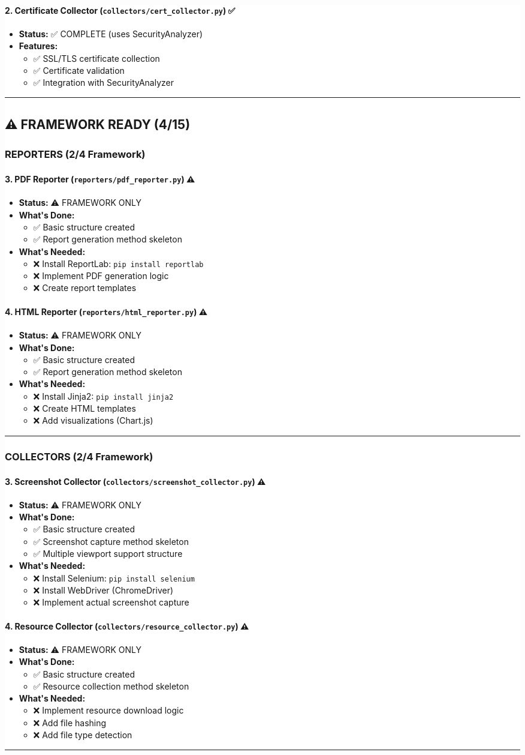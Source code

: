 #### 2. Certificate Collector (`collectors/cert_collector.py`) ✅
- **Status:** ✅ COMPLETE (uses SecurityAnalyzer)
- **Features:**
  - ✅ SSL/TLS certificate collection
  - ✅ Certificate validation
  - ✅ Integration with SecurityAnalyzer

---

## ⚠️ FRAMEWORK READY (4/15)

### **REPORTERS (2/4 Framework)**

#### 3. PDF Reporter (`reporters/pdf_reporter.py`) ⚠️
- **Status:** ⚠️ FRAMEWORK ONLY
- **What's Done:**
  - ✅ Basic structure created
  - ✅ Report generation method skeleton
- **What's Needed:**
  - ❌ Install ReportLab: `pip install reportlab`
  - ❌ Implement PDF generation logic
  - ❌ Create report templates

#### 4. HTML Reporter (`reporters/html_reporter.py`) ⚠️
- **Status:** ⚠️ FRAMEWORK ONLY
- **What's Done:**
  - ✅ Basic structure created
  - ✅ Report generation method skeleton
- **What's Needed:**
  - ❌ Install Jinja2: `pip install jinja2`
  - ❌ Create HTML templates
  - ❌ Add visualizations (Chart.js)

---

### **COLLECTORS (2/4 Framework)**

#### 3. Screenshot Collector (`collectors/screenshot_collector.py`) ⚠️
- **Status:** ⚠️ FRAMEWORK ONLY
- **What's Done:**
  - ✅ Basic structure created
  - ✅ Screenshot capture method skeleton
  - ✅ Multiple viewport support structure
- **What's Needed:**
  - ❌ Install Selenium: `pip install selenium`
  - ❌ Install WebDriver (ChromeDriver)
  - ❌ Implement actual screenshot capture

#### 4. Resource Collector (`collectors/resource_collector.py`) ⚠️
- **Status:** ⚠️ FRAMEWORK ONLY
- **What's Done:**
  - ✅ Basic structure created
  - ✅ Resource collection method skeleton
- **What's Needed:**
  - ❌ Implement resource download logic
  - ❌ Add file hashing
  - ❌ Add file type detection

---